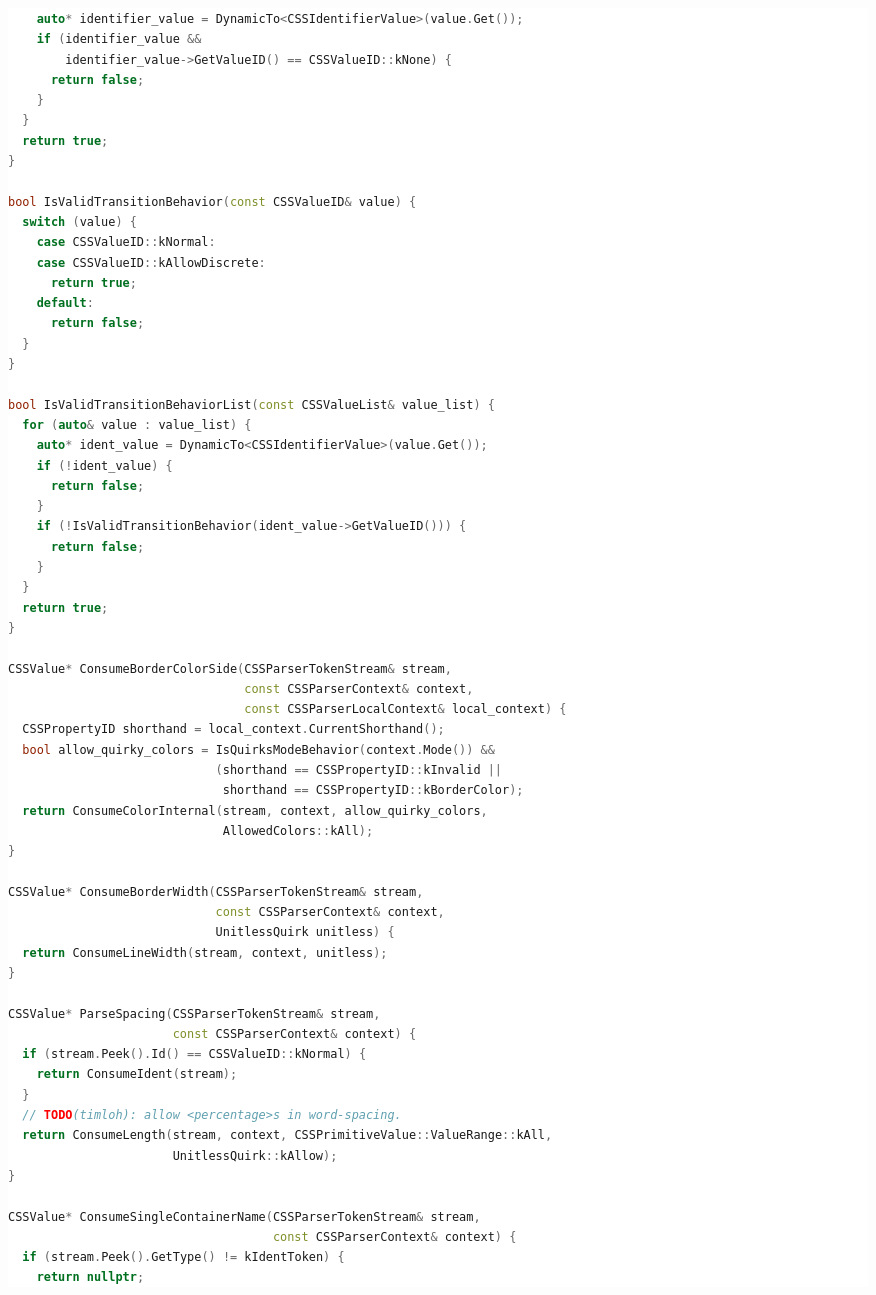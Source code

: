 ```cpp
    auto* identifier_value = DynamicTo<CSSIdentifierValue>(value.Get());
    if (identifier_value &&
        identifier_value->GetValueID() == CSSValueID::kNone) {
      return false;
    }
  }
  return true;
}

bool IsValidTransitionBehavior(const CSSValueID& value) {
  switch (value) {
    case CSSValueID::kNormal:
    case CSSValueID::kAllowDiscrete:
      return true;
    default:
      return false;
  }
}

bool IsValidTransitionBehaviorList(const CSSValueList& value_list) {
  for (auto& value : value_list) {
    auto* ident_value = DynamicTo<CSSIdentifierValue>(value.Get());
    if (!ident_value) {
      return false;
    }
    if (!IsValidTransitionBehavior(ident_value->GetValueID())) {
      return false;
    }
  }
  return true;
}

CSSValue* ConsumeBorderColorSide(CSSParserTokenStream& stream,
                                 const CSSParserContext& context,
                                 const CSSParserLocalContext& local_context) {
  CSSPropertyID shorthand = local_context.CurrentShorthand();
  bool allow_quirky_colors = IsQuirksModeBehavior(context.Mode()) &&
                             (shorthand == CSSPropertyID::kInvalid ||
                              shorthand == CSSPropertyID::kBorderColor);
  return ConsumeColorInternal(stream, context, allow_quirky_colors,
                              AllowedColors::kAll);
}

CSSValue* ConsumeBorderWidth(CSSParserTokenStream& stream,
                             const CSSParserContext& context,
                             UnitlessQuirk unitless) {
  return ConsumeLineWidth(stream, context, unitless);
}

CSSValue* ParseSpacing(CSSParserTokenStream& stream,
                       const CSSParserContext& context) {
  if (stream.Peek().Id() == CSSValueID::kNormal) {
    return ConsumeIdent(stream);
  }
  // TODO(timloh): allow <percentage>s in word-spacing.
  return ConsumeLength(stream, context, CSSPrimitiveValue::ValueRange::kAll,
                       UnitlessQuirk::kAllow);
}

CSSValue* ConsumeSingleContainerName(CSSParserTokenStream& stream,
                                     const CSSParserContext& context) {
  if (stream.Peek().GetType() != kIdentToken) {
    return nullptr;
```